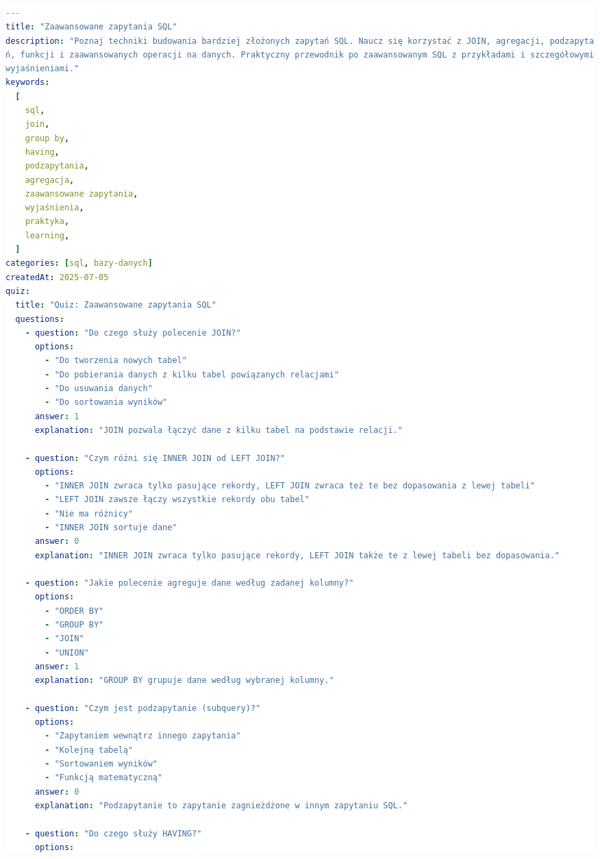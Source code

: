 ```yaml
---
title: "Zaawansowane zapytania SQL"
description: "Poznaj techniki budowania bardziej złożonych zapytań SQL. Naucz się korzystać z JOIN, agregacji, podzapytań, funkcji i zaawansowanych operacji na danych. Praktyczny przewodnik po zaawansowanym SQL z przykładami i szczegółowymi wyjaśnieniami."
keywords:
  [
    sql,
    join,
    group by,
    having,
    podzapytania,
    agregacja,
    zaawansowane zapytania,
    wyjaśnienia,
    praktyka,
    learning,
  ]
categories: [sql, bazy-danych]
createdAt: 2025-07-05
quiz:
  title: "Quiz: Zaawansowane zapytania SQL"
  questions:
    - question: "Do czego służy polecenie JOIN?"
      options:
        - "Do tworzenia nowych tabel"
        - "Do pobierania danych z kilku tabel powiązanych relacjami"
        - "Do usuwania danych"
        - "Do sortowania wyników"
      answer: 1
      explanation: "JOIN pozwala łączyć dane z kilku tabel na podstawie relacji."

    - question: "Czym różni się INNER JOIN od LEFT JOIN?"
      options:
        - "INNER JOIN zwraca tylko pasujące rekordy, LEFT JOIN zwraca też te bez dopasowania z lewej tabeli"
        - "LEFT JOIN zawsze łączy wszystkie rekordy obu tabel"
        - "Nie ma różnicy"
        - "INNER JOIN sortuje dane"
      answer: 0
      explanation: "INNER JOIN zwraca tylko pasujące rekordy, LEFT JOIN także te z lewej tabeli bez dopasowania."

    - question: "Jakie polecenie agreguje dane według zadanej kolumny?"
      options:
        - "ORDER BY"
        - "GROUP BY"
        - "JOIN"
        - "UNION"
      answer: 1
      explanation: "GROUP BY grupuje dane według wybranej kolumny."

    - question: "Czym jest podzapytanie (subquery)?"
      options:
        - "Zapytaniem wewnątrz innego zapytania"
        - "Kolejną tabelą"
        - "Sortowaniem wyników"
        - "Funkcją matematyczną"
      answer: 0
      explanation: "Podzapytanie to zapytanie zagnieżdżone w innym zapytaniu SQL."

    - question: "Do czego służy HAVING?"
      options:
```